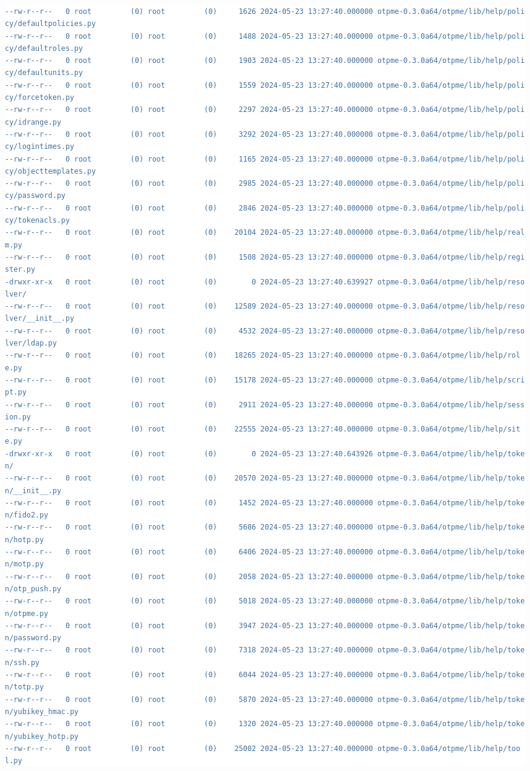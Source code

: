 ```diff
--rw-r--r--   0 root         (0) root         (0)     1626 2024-05-23 13:27:40.000000 otpme-0.3.0a64/otpme/lib/help/policy/defaultpolicies.py
--rw-r--r--   0 root         (0) root         (0)     1488 2024-05-23 13:27:40.000000 otpme-0.3.0a64/otpme/lib/help/policy/defaultroles.py
--rw-r--r--   0 root         (0) root         (0)     1903 2024-05-23 13:27:40.000000 otpme-0.3.0a64/otpme/lib/help/policy/defaultunits.py
--rw-r--r--   0 root         (0) root         (0)     1559 2024-05-23 13:27:40.000000 otpme-0.3.0a64/otpme/lib/help/policy/forcetoken.py
--rw-r--r--   0 root         (0) root         (0)     2297 2024-05-23 13:27:40.000000 otpme-0.3.0a64/otpme/lib/help/policy/idrange.py
--rw-r--r--   0 root         (0) root         (0)     3292 2024-05-23 13:27:40.000000 otpme-0.3.0a64/otpme/lib/help/policy/logintimes.py
--rw-r--r--   0 root         (0) root         (0)     1165 2024-05-23 13:27:40.000000 otpme-0.3.0a64/otpme/lib/help/policy/objecttemplates.py
--rw-r--r--   0 root         (0) root         (0)     2985 2024-05-23 13:27:40.000000 otpme-0.3.0a64/otpme/lib/help/policy/password.py
--rw-r--r--   0 root         (0) root         (0)     2846 2024-05-23 13:27:40.000000 otpme-0.3.0a64/otpme/lib/help/policy/tokenacls.py
--rw-r--r--   0 root         (0) root         (0)    20104 2024-05-23 13:27:40.000000 otpme-0.3.0a64/otpme/lib/help/realm.py
--rw-r--r--   0 root         (0) root         (0)     1508 2024-05-23 13:27:40.000000 otpme-0.3.0a64/otpme/lib/help/register.py
-drwxr-xr-x   0 root         (0) root         (0)        0 2024-05-23 13:27:40.639927 otpme-0.3.0a64/otpme/lib/help/resolver/
--rw-r--r--   0 root         (0) root         (0)    12589 2024-05-23 13:27:40.000000 otpme-0.3.0a64/otpme/lib/help/resolver/__init__.py
--rw-r--r--   0 root         (0) root         (0)     4532 2024-05-23 13:27:40.000000 otpme-0.3.0a64/otpme/lib/help/resolver/ldap.py
--rw-r--r--   0 root         (0) root         (0)    18265 2024-05-23 13:27:40.000000 otpme-0.3.0a64/otpme/lib/help/role.py
--rw-r--r--   0 root         (0) root         (0)    15178 2024-05-23 13:27:40.000000 otpme-0.3.0a64/otpme/lib/help/script.py
--rw-r--r--   0 root         (0) root         (0)     2911 2024-05-23 13:27:40.000000 otpme-0.3.0a64/otpme/lib/help/session.py
--rw-r--r--   0 root         (0) root         (0)    22555 2024-05-23 13:27:40.000000 otpme-0.3.0a64/otpme/lib/help/site.py
-drwxr-xr-x   0 root         (0) root         (0)        0 2024-05-23 13:27:40.643926 otpme-0.3.0a64/otpme/lib/help/token/
--rw-r--r--   0 root         (0) root         (0)    20570 2024-05-23 13:27:40.000000 otpme-0.3.0a64/otpme/lib/help/token/__init__.py
--rw-r--r--   0 root         (0) root         (0)     1452 2024-05-23 13:27:40.000000 otpme-0.3.0a64/otpme/lib/help/token/fido2.py
--rw-r--r--   0 root         (0) root         (0)     5686 2024-05-23 13:27:40.000000 otpme-0.3.0a64/otpme/lib/help/token/hotp.py
--rw-r--r--   0 root         (0) root         (0)     6406 2024-05-23 13:27:40.000000 otpme-0.3.0a64/otpme/lib/help/token/motp.py
--rw-r--r--   0 root         (0) root         (0)     2058 2024-05-23 13:27:40.000000 otpme-0.3.0a64/otpme/lib/help/token/otp_push.py
--rw-r--r--   0 root         (0) root         (0)     5018 2024-05-23 13:27:40.000000 otpme-0.3.0a64/otpme/lib/help/token/otpme.py
--rw-r--r--   0 root         (0) root         (0)     3947 2024-05-23 13:27:40.000000 otpme-0.3.0a64/otpme/lib/help/token/password.py
--rw-r--r--   0 root         (0) root         (0)     7318 2024-05-23 13:27:40.000000 otpme-0.3.0a64/otpme/lib/help/token/ssh.py
--rw-r--r--   0 root         (0) root         (0)     6044 2024-05-23 13:27:40.000000 otpme-0.3.0a64/otpme/lib/help/token/totp.py
--rw-r--r--   0 root         (0) root         (0)     5870 2024-05-23 13:27:40.000000 otpme-0.3.0a64/otpme/lib/help/token/yubikey_hmac.py
--rw-r--r--   0 root         (0) root         (0)     1320 2024-05-23 13:27:40.000000 otpme-0.3.0a64/otpme/lib/help/token/yubikey_hotp.py
--rw-r--r--   0 root         (0) root         (0)    25002 2024-05-23 13:27:40.000000 otpme-0.3.0a64/otpme/lib/help/tool.py
```